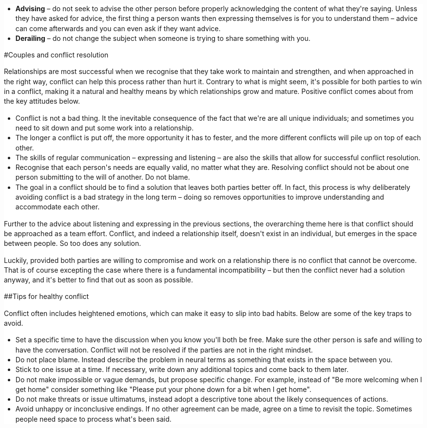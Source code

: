 * **Advising** – do not seek to advise the other person before properly acknowledging the content of what they're saying. Unless they have asked for advice, the first thing a person wants then expressing themselves is for you to understand them – advice can come afterwards and you can even ask if they want advice.
* **Derailing** – do not change the subject when someone is trying to share something with you.

#Couples and conflict resolution

Relationships are most successful when we recognise that they take work to maintain and strengthen, and when approached in the right way, conflict can help this process rather than hurt it. Contrary to what is might seem, it's possible for both parties to win in a conflict, making it a natural and healthy means by which relationships grow and mature. Positive conflict comes about from the key attitudes below.

* Conflict is not a bad thing. It the inevitable consequence of the fact that we're are all unique individuals; and sometimes you need to sit down and put some work into a relationship.
* The longer a conflict is put off, the more opportunity it has to fester, and the more different conflicts will pile up on top of each other.
* The skills of regular communication – expressing and listening – are also the skills that allow for successful conflict resolution.
* Recognise that each person's needs are equally valid, no matter what they are. Resolving conflict should not be about one person submitting to the will of another. Do not blame.
* The goal in a conflict should be to find a solution that leaves both parties better off. In fact, this process is why deliberately avoiding conflict is a bad strategy in the long term – doing so removes opportunities to improve understanding and accommodate each other.

Further to the advice about listening and expressing in the previous sections, the overarching theme here is that conflict should be approached as a team effort. Conflict, and indeed a relationship itself, doesn't exist in an individual, but emerges in the space between people. So too does any solution.

Luckily, provided both parties are willing to compromise and work on a relationship there is no conflict that cannot be overcome. That is of course excepting the case where there is a fundamental incompatibility – but then the conflict never had a solution anyway, and it's better to find that out as soon as possible.

##Tips for healthy conflict

Conflict often includes heightened emotions, which can make it easy to slip into bad habits. Below are some of the key traps to avoid.

* Set a specific time to have the discussion when you know you'll both be free. Make sure the other person is safe and willing to have the conversation. Conflict will not be resolved if the parties are not in the right mindset.
* Do not place blame. Instead describe the problem in neural terms as something that exists in the space between you.
* Stick to one issue at a time. If necessary, write down any additional topics and come back to them later.
* Do not make impossible or vague demands, but propose specific change. For example, instead of "Be more welcoming when I get home" consider something like "Please put your phone down for a bit when I get home".
* Do not make threats or issue ultimatums, instead adopt a descriptive tone about the likely consequences of actions.
* Avoid unhappy or inconclusive endings. If no other agreement can be made, agree on a time to revisit the topic. Sometimes people need space to process what's been said.
